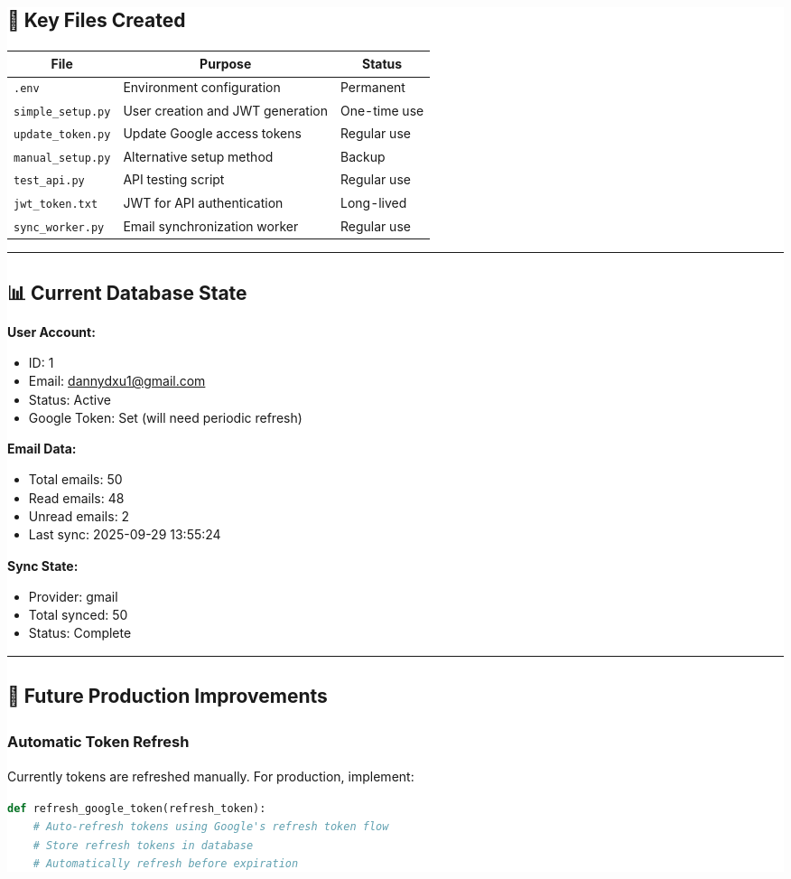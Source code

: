 
## 📁 Key Files Created

| File | Purpose | Status |
|------|---------|--------|
| `.env` | Environment configuration | Permanent |
| `simple_setup.py` | User creation and JWT generation | One-time use |
| `update_token.py` | Update Google access tokens | Regular use |
| `manual_setup.py` | Alternative setup method | Backup |
| `test_api.py` | API testing script | Regular use |
| `jwt_token.txt` | JWT for API authentication | Long-lived |
| `sync_worker.py` | Email synchronization worker | Regular use |

---

## 📊 Current Database State

**User Account:**
- ID: 1
- Email: dannydxu1@gmail.com
- Status: Active
- Google Token: Set (will need periodic refresh)

**Email Data:**
- Total emails: 50
- Read emails: 48
- Unread emails: 2
- Last sync: 2025-09-29 13:55:24

**Sync State:**
- Provider: gmail
- Total synced: 50
- Status: Complete

---

## 🎯 Future Production Improvements

### Automatic Token Refresh
Currently tokens are refreshed manually. For production, implement:
```python
def refresh_google_token(refresh_token):
    # Auto-refresh tokens using Google's refresh token flow
    # Store refresh tokens in database
    # Automatically refresh before expiration
```
